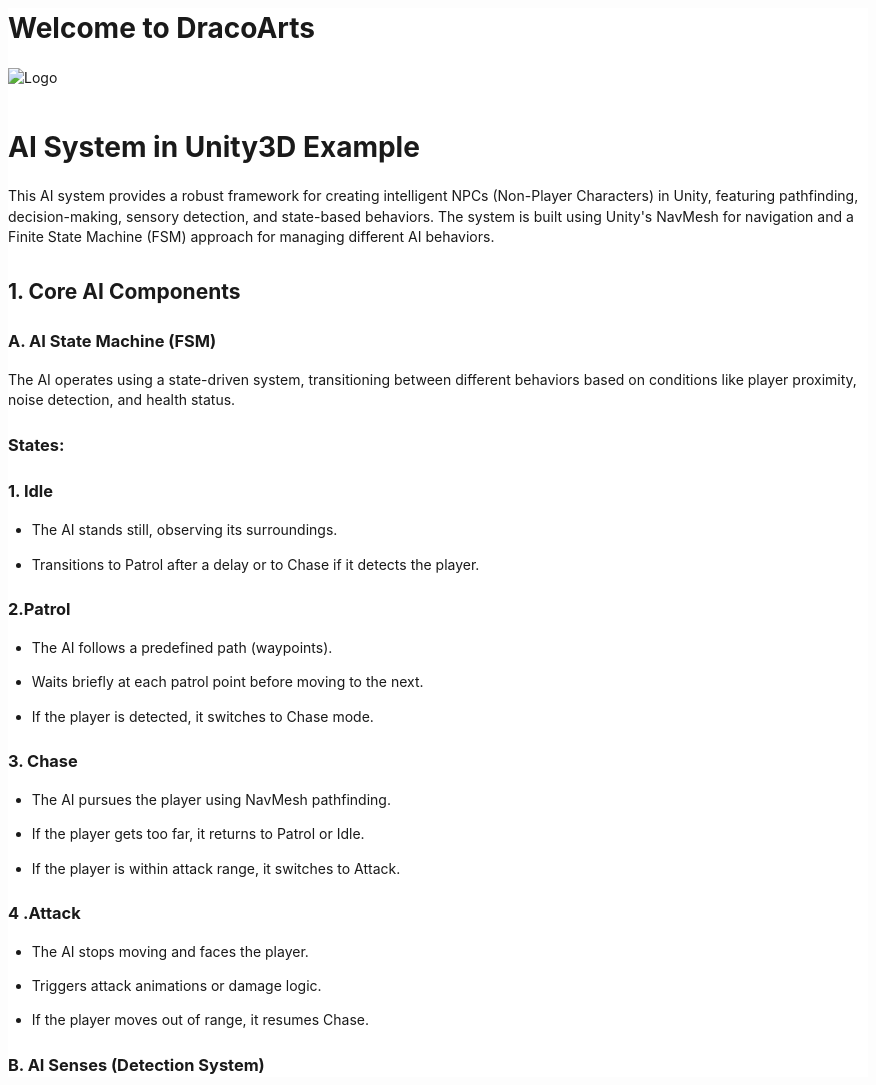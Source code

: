 
# Welcome to DracoArts

![Logo](https://dracoarts-logo.s3.eu-north-1.amazonaws.com/DracoArts.png)



# AI System in Unity3D Example  
This AI system provides a robust framework for creating intelligent NPCs (Non-Player Characters) in Unity, featuring pathfinding, decision-making, sensory detection, and state-based behaviors. The system is built using Unity's NavMesh for navigation and a Finite State Machine (FSM) approach for managing different AI behaviors.


## 1. Core AI Components

### A. AI State Machine (FSM)

The AI operates using a state-driven system, transitioning between different behaviors based on conditions like player proximity, noise detection, and health status.

### States:

### 1. Idle

- The AI stands still, observing its surroundings.

- Transitions to Patrol after a delay or to Chase if it detects the player.

### 2.Patrol

- The AI follows a predefined path (waypoints).

- Waits briefly at each patrol point before moving to the next.

- If the player is detected, it switches to Chase mode.

### 3. Chase

- The AI pursues the player using NavMesh pathfinding.

- If the player gets too far, it returns to Patrol or Idle.

- If the player is within attack range, it switches to Attack.

### 4 .Attack

- The AI stops moving and faces the player.

- Triggers attack animations or damage logic.

- If the player moves out of range, it resumes Chase.

### B. AI Senses (Detection System)
